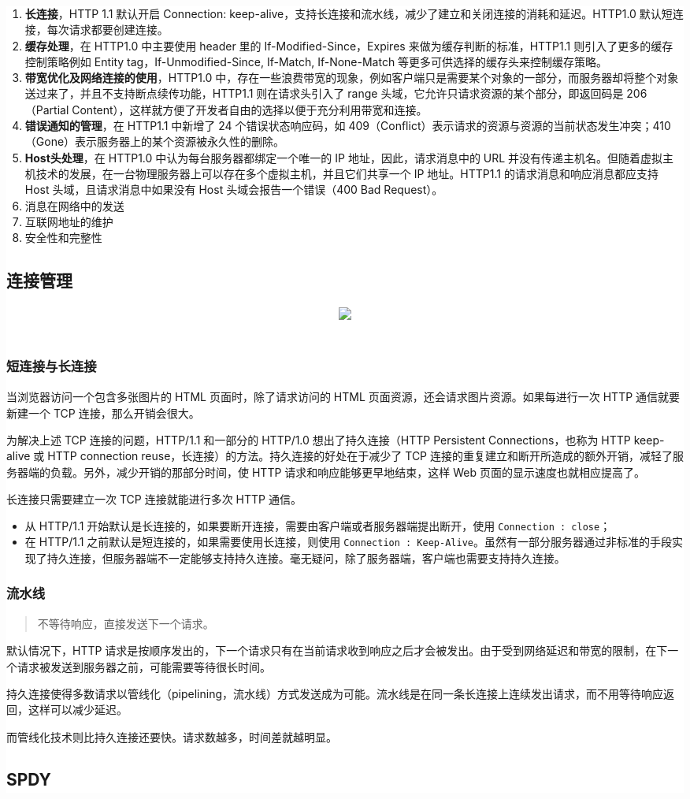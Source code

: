 
1. **长连接**，HTTP 1.1 默认开启 Connection: keep-alive，支持长连接和流水线，减少了建立和关闭连接的消耗和延迟。HTTP1.0 默认短连接，每次请求都要创建连接。
2. **缓存处理**，在 HTTP1.0 中主要使用 header 里的 If-Modified-Since，Expires 来做为缓存判断的标准，HTTP1.1 则引入了更多的缓存控制策略例如 Entity tag，If-Unmodified-Since, If-Match, If-None-Match 等更多可供选择的缓存头来控制缓存策略。
3. **带宽优化及网络连接的使用**，HTTP1.0 中，存在一些浪费带宽的现象，例如客户端只是需要某个对象的一部分，而服务器却将整个对象送过来了，并且不支持断点续传功能，HTTP1.1 则在请求头引入了 range 头域，它允许只请求资源的某个部分，即返回码是 206（Partial Content），这样就方便了开发者自由的选择以便于充分利用带宽和连接。
4. **错误通知的管理**，在 HTTP1.1 中新增了 24 个错误状态响应码，如 409（Conflict）表示请求的资源与资源的当前状态发生冲突；410（Gone）表示服务器上的某个资源被永久性的删除。
5. **Host头处理**，在 HTTP1.0 中认为每台服务器都绑定一个唯一的 IP 地址，因此，请求消息中的 URL 并没有传递主机名。但随着虚拟主机技术的发展，在一台物理服务器上可以存在多个虚拟主机，并且它们共享一个 IP 地址。HTTP1.1 的请求消息和响应消息都应支持 Host 头域，且请求消息中如果没有 Host 头域会报告一个错误（400 Bad Request）。
6. 消息在网络中的发送
7. 互联网地址的维护
8. 安全性和完整性





## 连接管理

<div align="center"> <img src="https://cs-notes-1256109796.cos.ap-guangzhou.myqcloud.com/HTTP1_x_Connections.png" width="800"/> </div><br>



### **短连接与长连接**

当浏览器访问一个包含多张图片的 HTML 页面时，除了请求访问的 HTML 页面资源，还会请求图片资源。如果每进行一次 HTTP 通信就要新建一个 TCP 连接，那么开销会很大。

为解决上述 TCP 连接的问题，HTTP/1.1 和一部分的 HTTP/1.0 想出了持久连接（HTTP Persistent Connections，也称为 HTTP keep-alive 或 HTTP connection reuse，长连接）的方法。持久连接的好处在于减少了 TCP 连接的重复建立和断开所造成的额外开销，减轻了服务器端的负载。另外，减少开销的那部分时间，使 HTTP 请求和响应能够更早地结束，这样 Web 页面的显示速度也就相应提高了。

长连接只需要建立一次 TCP 连接就能进行多次 HTTP 通信。

- 从 HTTP/1.1 开始默认是长连接的，如果要断开连接，需要由客户端或者服务器端提出断开，使用 `Connection : close`；
- 在 HTTP/1.1 之前默认是短连接的，如果需要使用长连接，则使用 `Connection : Keep-Alive`。虽然有一部分服务器通过非标准的手段实现了持久连接，但服务器端不一定能够支持持久连接。毫无疑问，除了服务器端，客户端也需要支持持久连接。









### **流水线**

> 不等待响应，直接发送下一个请求。

默认情况下，HTTP 请求是按顺序发出的，下一个请求只有在当前请求收到响应之后才会被发出。由于受到网络延迟和带宽的限制，在下一个请求被发送到服务器之前，可能需要等待很长时间。

持久连接使得多数请求以管线化（pipelining，流水线）方式发送成为可能。流水线是在同一条长连接上连续发出请求，而不用等待响应返回，这样可以减少延迟。

而管线化技术则比持久连接还要快。请求数越多，时间差就越明显。



## SPDY
